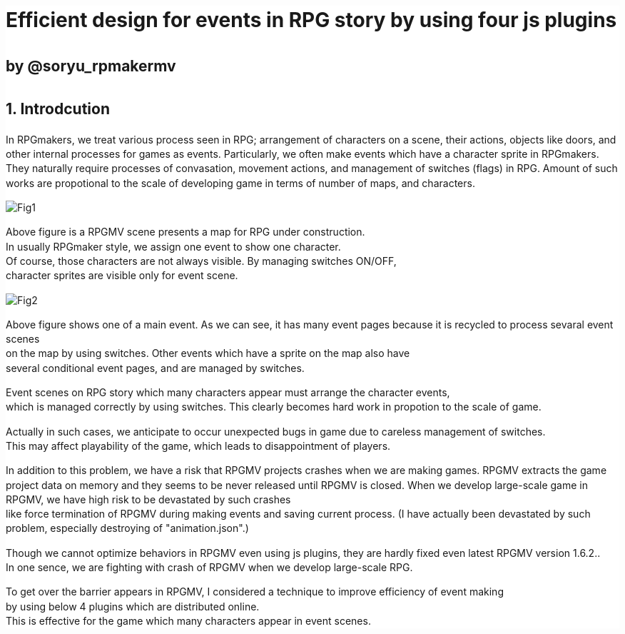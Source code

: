 
# Efficient design for events in RPG story by using four js plugins
  
by @soryu_rpmakermv  
----------------------------  


## 1. Introdcution
In RPGmakers, we treat various process seen in RPG; arrangement of characters on a scene, their actions, objects like doors, and other internal processes for games as events. 
Particularly, we often make events which have a character sprite in RPGmakers.
They naturally require processes of convasation, movement actions, and management of switches (flags) in RPG.
Amount of such works are propotional to the scale of developing game in terms of number of maps, and characters.

![Fig1](https://user-images.githubusercontent.com/64351233/80562186-ee03c600-8a21-11ea-8873-32777155dcb8.png)

Above figure is a RPGMV scene presents a map for RPG under construction.  
In usually RPGmaker style, we assign one event to show one character.  
Of course, those characters are not always visible. By managing switches ON/OFF,  
character sprites are visible only for event scene.

![Fig2](https://user-images.githubusercontent.com/64351233/80562182-eba16c00-8a21-11ea-9fcf-2b975ff9be5e.png)

Above figure shows one of a main event. 
As we can see, it has many event pages because it is recycled to process sevaral event scenes   
on the map by using switches. Other events which have a sprite on the map also have   
several conditional event pages, and are managed by switches.  

Event scenes on RPG story which many characters appear must arrange the character events,   
which is managed correctly by using switches. This clearly becomes hard work in propotion to the scale of game.   

Actually in such cases, we anticipate to occur unexpected bugs in game due to careless management of switches.   
This may affect playability of the game, which leads to disappointment of players.  

In addition to this problem, we have a risk that RPGMV projects crashes when we are making games.
RPGMV extracts the game project data on memory and they seems to be never released until RPGMV is closed.
When we develop large-scale game in RPGMV, we have high risk to be devastated by such crashes   
like force termination of RPGMV during making events and saving current process. 
(I have actually been devastated by such problem, especially destroying of "animation.json".)

Though we cannot optimize behaviors in RPGMV even using js plugins, they are hardly fixed even latest RPGMV version 1.6.2..  
In one sence, we are fighting with crash of RPGMV when we develop large-scale RPG.


To get over the barrier appears in RPGMV, I considered a technique to improve efficiency of event making   
by using below 4 plugins which are distributed online.  
This is effective for the game which many characters appear in event scenes.  
